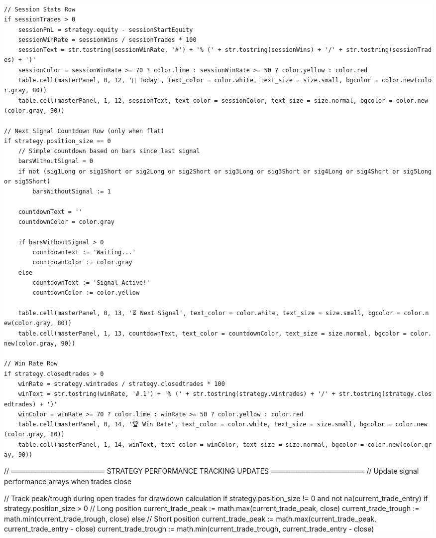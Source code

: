     // Session Stats Row
    if sessionTrades > 0
        sessionPnL = strategy.equity - sessionStartEquity
        sessionWinRate = sessionWins / sessionTrades * 100
        sessionText = str.tostring(sessionWinRate, '#') + '% (' + str.tostring(sessionWins) + '/' + str.tostring(sessionTrades) + ')'
        sessionColor = sessionWinRate >= 70 ? color.lime : sessionWinRate >= 50 ? color.yellow : color.red
        table.cell(masterPanel, 0, 12, '🌅 Today', text_color = color.white, text_size = size.small, bgcolor = color.new(color.gray, 80))
        table.cell(masterPanel, 1, 12, sessionText, text_color = sessionColor, text_size = size.normal, bgcolor = color.new(color.gray, 90))
    
    // Next Signal Countdown Row (only when flat)
    if strategy.position_size == 0
        // Simple countdown based on bars since last signal
        barsWithoutSignal = 0
        if not (sig1Long or sig1Short or sig2Long or sig2Short or sig3Long or sig3Short or sig4Long or sig4Short or sig5Long or sig5Short)
            barsWithoutSignal := 1
        
        countdownText = ''
        countdownColor = color.gray
        
        if barsWithoutSignal > 0
            countdownText := 'Waiting...'
            countdownColor := color.gray
        else
            countdownText := 'Signal Active!'
            countdownColor := color.yellow
        
        table.cell(masterPanel, 0, 13, '⏳ Next Signal', text_color = color.white, text_size = size.small, bgcolor = color.new(color.gray, 80))
        table.cell(masterPanel, 1, 13, countdownText, text_color = countdownColor, text_size = size.normal, bgcolor = color.new(color.gray, 90))
    
    // Win Rate Row
    if strategy.closedtrades > 0
        winRate = strategy.wintrades / strategy.closedtrades * 100
        winText = str.tostring(winRate, '#.1') + '% (' + str.tostring(strategy.wintrades) + '/' + str.tostring(strategy.closedtrades) + ')'
        winColor = winRate >= 70 ? color.lime : winRate >= 50 ? color.yellow : color.red
        table.cell(masterPanel, 0, 14, '🏆 Win Rate', text_color = color.white, text_size = size.small, bgcolor = color.new(color.gray, 80))
        table.cell(masterPanel, 1, 14, winText, text_color = winColor, text_size = size.normal, bgcolor = color.new(color.gray, 90))

// ═══════════════════ STRATEGY PERFORMANCE TRACKING UPDATES ═══════════════════
// Update signal performance arrays when trades close

// Track peak/trough during open trades for drawdown calculation
if strategy.position_size != 0 and not na(current_trade_entry)
    if strategy.position_size > 0  // Long position
        current_trade_peak := math.max(current_trade_peak, close)
        current_trade_trough := math.min(current_trade_trough, close)
    else  // Short position
        current_trade_peak := math.max(current_trade_peak, current_trade_entry - close)
        current_trade_trough := math.min(current_trade_trough, current_trade_entry - close)
